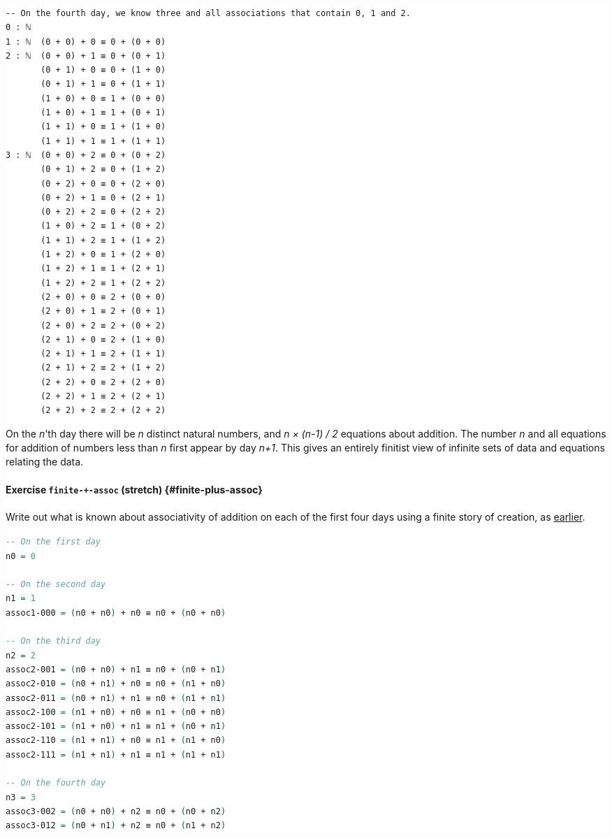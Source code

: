     -- On the fourth day, we know three and all associations that contain 0, 1 and 2.
    0 : ℕ
    1 : ℕ  (0 + 0) + 0 ≡ 0 + (0 + 0)
    2 : ℕ  (0 + 0) + 1 ≡ 0 + (0 + 1)
           (0 + 1) + 0 ≡ 0 + (1 + 0)
           (0 + 1) + 1 ≡ 0 + (1 + 1)
           (1 + 0) + 0 ≡ 1 + (0 + 0)
           (1 + 0) + 1 ≡ 1 + (0 + 1)
           (1 + 1) + 0 ≡ 1 + (1 + 0)
           (1 + 1) + 1 ≡ 1 + (1 + 1)
    3 : ℕ  (0 + 0) + 2 ≡ 0 + (0 + 2)
           (0 + 1) + 2 ≡ 0 + (1 + 2)
           (0 + 2) + 0 ≡ 0 + (2 + 0)
           (0 + 2) + 1 ≡ 0 + (2 + 1)
           (0 + 2) + 2 ≡ 0 + (2 + 2)
           (1 + 0) + 2 ≡ 1 + (0 + 2)
           (1 + 1) + 2 ≡ 1 + (1 + 2)
           (1 + 2) + 0 ≡ 1 + (2 + 0)
           (1 + 2) + 1 ≡ 1 + (2 + 1)
           (1 + 2) + 2 ≡ 1 + (2 + 2)
           (2 + 0) + 0 ≡ 2 + (0 + 0)
           (2 + 0) + 1 ≡ 2 + (0 + 1)
           (2 + 0) + 2 ≡ 2 + (0 + 2)
           (2 + 1) + 0 ≡ 2 + (1 + 0)
           (2 + 1) + 1 ≡ 2 + (1 + 1)
           (2 + 1) + 2 ≡ 2 + (1 + 2)
           (2 + 2) + 0 ≡ 2 + (2 + 0)
           (2 + 2) + 1 ≡ 2 + (2 + 1)
           (2 + 2) + 2 ≡ 2 + (2 + 2)


On the _n_'th day there will be _n_ distinct natural numbers, and
_n × (n-1) / 2_ equations about addition.  The number _n_ and all equations
for addition of numbers less than _n_ first appear by day _n+1_.
This gives an entirely finitist view of infinite sets of data and
equations relating the data.

#### Exercise `finite-+-assoc` (stretch) {#finite-plus-assoc}

Write out what is known about associativity of addition on each of the
first four days using a finite story of creation, as
[earlier](/Naturals/#finite-creation).

```agda
-- On the first day
n0 = 0

-- On the second day
n1 = 1
assoc1-000 = (n0 + n0) + n0 ≡ n0 + (n0 + n0)

-- On the third day
n2 = 2
assoc2-001 = (n0 + n0) + n1 ≡ n0 + (n0 + n1)
assoc2-010 = (n0 + n1) + n0 ≡ n0 + (n1 + n0)
assoc2-011 = (n0 + n1) + n1 ≡ n0 + (n1 + n1)
assoc2-100 = (n1 + n0) + n0 ≡ n1 + (n0 + n0)
assoc2-101 = (n1 + n0) + n1 ≡ n1 + (n0 + n1)
assoc2-110 = (n1 + n1) + n0 ≡ n1 + (n1 + n0)
assoc2-111 = (n1 + n1) + n1 ≡ n1 + (n1 + n1)

-- On the fourth day
n3 = 3
assoc3-002 = (n0 + n0) + n2 ≡ n0 + (n0 + n2)
assoc3-012 = (n0 + n1) + n2 ≡ n0 + (n1 + n2)
```